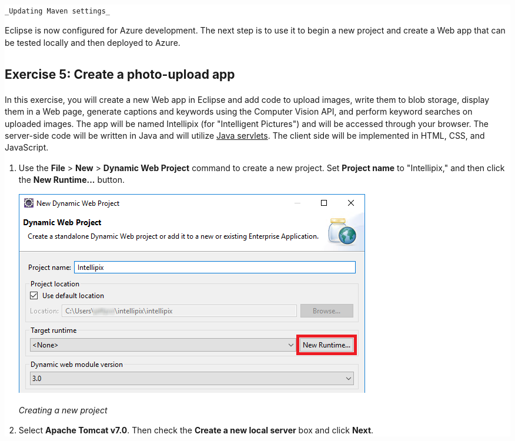 	_Updating Maven settings_

Eclipse is now configured for Azure development. The next step is to use it to begin a new project and create a Web app that can be tested locally and then deployed to Azure.

<a name="Exercise5"></a>
## Exercise 5: Create a photo-upload app

In this exercise, you will create a new Web app in Eclipse and add code to upload images, write them to blob storage, display them in a Web page, generate captions and keywords using the Computer Vision API, and perform keyword searches on uploaded images. The app will be named Intellipix (for "Intelligent Pictures") and will be accessed through your browser. The server-side code will be written in Java and will utilize [Java servlets](https://en.wikipedia.org/wiki/Java_servlet). The client side will be implemented in HTML, CSS, and JavaScript.

1. Use the **File** > **New** > **Dynamic Web Project** command to create a new project. Set **Project name** to "Intellipix," and then click the **New Runtime...** button.  

	![Creating a new project](Images/java-new-project-1.png)

	_Creating a new project_

1. Select **Apache Tomcat v7.0**. Then check the **Create a new local server** box and click **Next**.
